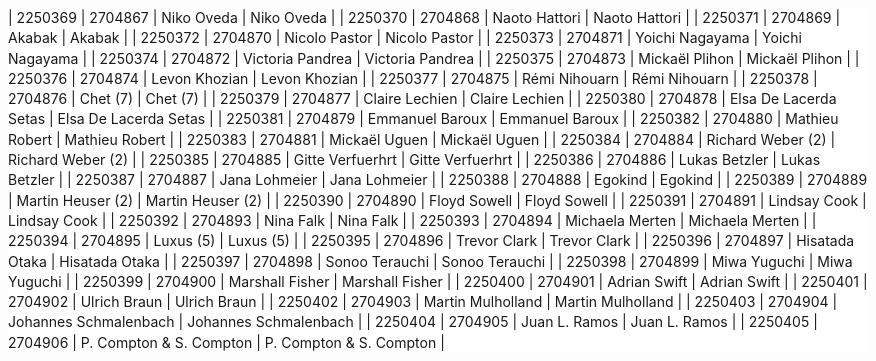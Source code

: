 | 2250369 | 2704867 | Niko Oveda | Niko Oveda |
| 2250370 | 2704868 | Naoto Hattori | Naoto Hattori |
| 2250371 | 2704869 | Akabak | Akabak |
| 2250372 | 2704870 | Nicolo Pastor | Nicolo Pastor |
| 2250373 | 2704871 | Yoichi Nagayama | Yoichi Nagayama |
| 2250374 | 2704872 | Victoria Pandrea | Victoria Pandrea |
| 2250375 | 2704873 | Mickaël Plihon | Mickaël Plihon |
| 2250376 | 2704874 | Levon Khozian | Levon Khozian |
| 2250377 | 2704875 | Rémi Nihouarn | Rémi Nihouarn |
| 2250378 | 2704876 | Chet (7) | Chet (7) |
| 2250379 | 2704877 | Claire Lechien | Claire Lechien |
| 2250380 | 2704878 | Elsa De Lacerda Setas | Elsa De Lacerda Setas |
| 2250381 | 2704879 | Emmanuel Baroux | Emmanuel Baroux |
| 2250382 | 2704880 | Mathieu Robert | Mathieu Robert |
| 2250383 | 2704881 | Mickaël Uguen | Mickaël Uguen |
| 2250384 | 2704884 | Richard Weber (2) | Richard Weber (2) |
| 2250385 | 2704885 | Gitte Verfuerhrt | Gitte Verfuerhrt |
| 2250386 | 2704886 | Lukas Betzler | Lukas Betzler |
| 2250387 | 2704887 | Jana Lohmeier | Jana Lohmeier |
| 2250388 | 2704888 | Egokind | Egokind |
| 2250389 | 2704889 | Martin Heuser (2) | Martin Heuser (2) |
| 2250390 | 2704890 | Floyd Sowell | Floyd Sowell |
| 2250391 | 2704891 | Lindsay Cook | Lindsay Cook |
| 2250392 | 2704893 | Nina Falk | Nina Falk |
| 2250393 | 2704894 | Michaela Merten | Michaela Merten |
| 2250394 | 2704895 | Luxus (5) | Luxus (5) |
| 2250395 | 2704896 | Trevor Clark | Trevor Clark |
| 2250396 | 2704897 | Hisatada Otaka | Hisatada Otaka |
| 2250397 | 2704898 | Sonoo Terauchi | Sonoo Terauchi |
| 2250398 | 2704899 | Miwa Yuguchi | Miwa Yuguchi |
| 2250399 | 2704900 | Marshall Fisher | Marshall Fisher |
| 2250400 | 2704901 | Adrian Swift | Adrian Swift |
| 2250401 | 2704902 | Ulrich Braun | Ulrich Braun |
| 2250402 | 2704903 | Martin Mulholland | Martin Mulholland |
| 2250403 | 2704904 | Johannes Schmalenbach | Johannes Schmalenbach |
| 2250404 | 2704905 | Juan L. Ramos | Juan L. Ramos |
| 2250405 | 2704906 | P. Compton & S. Compton | P. Compton & S. Compton |